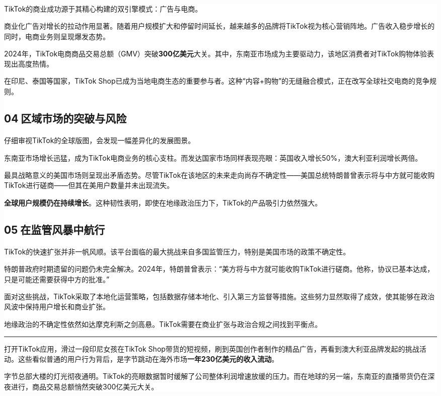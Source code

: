 TikTok的商业成功源于其精心构建的双引擎模式：广告与电商。

商业化广告对增长的拉动作用显著。随着用户规模扩大和停留时间延长，越来越多的品牌将TikTok视为核心营销阵地。广告收入稳步增长的同时，电商业务则呈现爆发态势。

2024年，TikTok电商商品交易总额（GMV）突破**300亿美元**大关。其中，东南亚市场成为主要驱动力，该地区消费者对TikTok购物体验表现出高度热情。

在印尼、泰国等国家，TikTok Shop已成为当地电商生态的重要参与者。这种“内容+购物”的无缝融合模式，正在改写全球社交电商的竞争规则。

## 04 区域市场的突破与风险

仔细审视TikTok的全球版图，会发现一幅差异化的发展图景。

东南亚市场增长迅猛，成为TikTok电商业务的核心支柱。而发达国家市场同样表现亮眼：英国收入增长50%，澳大利亚利润增长两倍。

最具战略意义的美国市场则呈现出矛盾态势。尽管TikTok在该地区的未来走向尚存不确定性——美国总统特朗普曾表示将与中方就可能收购TikTok进行磋商——但其在美用户数量并未出现流失。

**全球用户规模仍在持续增长**。这种韧性表明，即使在地缘政治压力下，TikTok的产品吸引力依然强大。

## 05 在监管风暴中航行

TikTok的快速扩张并非一帆风顺。该平台面临的最大挑战来自多国监管压力，特别是美国市场的政策不确定性。

特朗普政府时期遗留的问题仍未完全解决。2024年，特朗普曾表示：“美方将与中方就可能收购TikTok进行磋商。他称，协议已基本达成，只是可能还需要获得中方的批准。”

面对这些挑战，TikTok采取了本地化运营策略，包括数据存储本地化、引入第三方监督等措施。这些努力显然取得了成效，使其能够在政治风波中保持用户增长和商业扩张。

地缘政治的不确定性依然如达摩克利斯之剑高悬。TikTok需要在商业扩张与政治合规之间找到平衡点。

---

打开TikTok应用，滑过一段印尼女孩在TikTok Shop带货的短视频，刷到英国创作者制作的精品广告，再看到澳大利亚品牌发起的挑战活动。这些看似普通的用户行为背后，是字节跳动在海外市场**一年230亿美元的收入流动**。

字节总部大楼的灯光彻夜通明。TikTok的亮眼数据暂时缓解了公司整体利润增速放缓的压力。而在地球的另一端，东南亚的直播带货仍在深夜进行，商品交易总额悄然突破300亿美元大关。